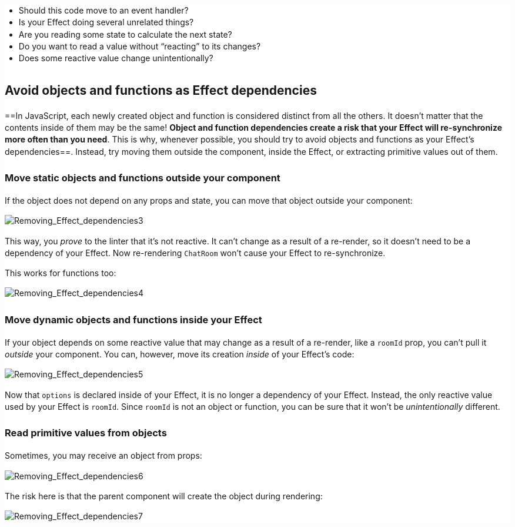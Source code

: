 - Should this code move to an event handler?
- Is your Effect doing several unrelated things?
- Are you reading some state to calculate the next state?
- Do you want to read a value without “reacting” to its changes?
- Does some reactive value change unintentionally?

## Avoid objects and functions as Effect dependencies

==In JavaScript, each newly created object and function is considered distinct from all the others. It doesn’t matter that the contents inside of them may be the same! **Object and function dependencies create a risk that your Effect will re-synchronize more often than you need**. This is why, whenever possible, you should try to avoid objects and functions as your Effect’s dependencies==. Instead, try moving them outside the component, inside the Effect, or extracting primitive values out of them.

### Move static objects and functions outside your component 

If the object does not depend on any props and state, you can move that object outside your component:

![Removing_Effect_dependencies3](..\img\Removing_Effect_dependencies3.jpg)

This way, you *prove* to the linter that it’s not reactive. It can’t change as a result of a re-render, so it doesn’t need to be a dependency of your Effect. Now re-rendering `ChatRoom` won’t cause your Effect to re-synchronize.

This works for functions too:

![Removing_Effect_dependencies4](..\img\Removing_Effect_dependencies4.jpg)

### Move dynamic objects and functions inside your Effect 

If your object depends on some reactive value that may change as a result of a re-render, like a `roomId` prop, you can’t pull it *outside* your component. You can, however, move its creation *inside* of your Effect’s code:

![Removing_Effect_dependencies5](..\img\Removing_Effect_dependencies5.jpg)

Now that `options` is declared inside of your Effect, it is no longer a dependency of your Effect. Instead, the only reactive value used by your Effect is `roomId`. Since `roomId` is not an object or function, you can be sure that it won’t be *unintentionally* different.

### Read primitive values from objects 

Sometimes, you may receive an object from props:

![Removing_Effect_dependencies6](..\img\Removing_Effect_dependencies6.jpg)

The risk here is that the parent component will create the object during rendering:

![Removing_Effect_dependencies7](..\img\Removing_Effect_dependencies7.jpg)
